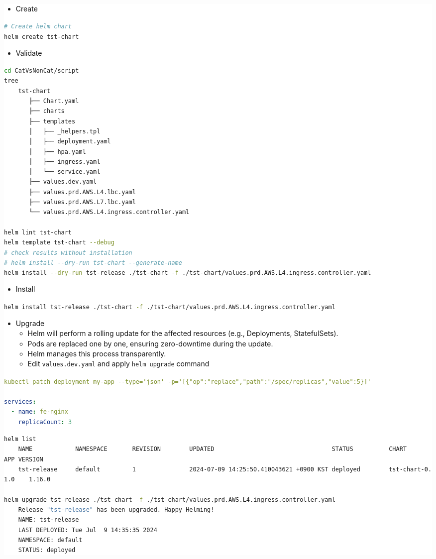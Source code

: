 - Create

```sh
# Create helm chart
helm create tst-chart
```


- Validate

```sh
cd CatVsNonCat/script
tree
    tst-chart
       ├── Chart.yaml
       ├── charts
       ├── templates
       │   ├── _helpers.tpl
       │   ├── deployment.yaml
       │   ├── hpa.yaml
       │   ├── ingress.yaml
       │   └── service.yaml
       ├── values.dev.yaml
       ├── values.prd.AWS.L4.lbc.yaml
       ├── values.prd.AWS.L7.lbc.yaml
       └── values.prd.AWS.L4.ingress.controller.yaml

helm lint tst-chart
helm template tst-chart --debug
# check results without installation
# helm install --dry-run tst-chart --generate-name
helm install --dry-run tst-release ./tst-chart -f ./tst-chart/values.prd.AWS.L4.ingress.controller.yaml
```

- Install

```sh
helm install tst-release ./tst-chart -f ./tst-chart/values.prd.AWS.L4.ingress.controller.yaml
```

- Upgrade
    - Helm will perform a rolling update for the affected resources (e.g., Deployments, StatefulSets).
    - Pods are replaced one by one, ensuring zero-downtime during the update.
    - Helm manages this process transparently.
    - Edit `values.dev.yaml` and apply `helm upgrade` command

```yaml
kubectl patch deployment my-app --type='json' -p='[{"op":"replace","path":"/spec/replicas","value":5}]'

services: 
  - name: fe-nginx
    replicaCount: 3
```

```sh
helm list
    NAME            NAMESPACE       REVISION        UPDATED                                 STATUS          CHART              APP VERSION
    tst-release     default         1               2024-07-09 14:25:50.410043621 +0900 KST deployed        tst-chart-0.1.0    1.16.0

helm upgrade tst-release ./tst-chart -f ./tst-chart/values.prd.AWS.L4.ingress.controller.yaml
    Release "tst-release" has been upgraded. Happy Helming!
    NAME: tst-release
    LAST DEPLOYED: Tue Jul  9 14:35:35 2024
    NAMESPACE: default
    STATUS: deployed
```